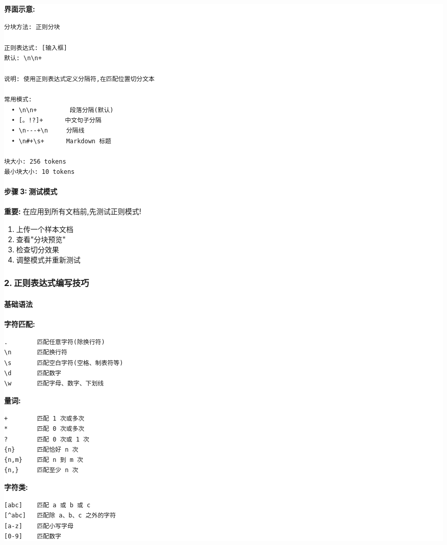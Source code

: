 **界面示意:**
```
分块方法: 正则分块

正则表达式: [输入框]
默认: \n\n+

说明: 使用正则表达式定义分隔符,在匹配位置切分文本

常用模式:
  • \n\n+         段落分隔(默认)
  • [。!?]+      中文句子分隔
  • \n---+\n     分隔线
  • \n#+\s+      Markdown 标题

块大小: 256 tokens
最小块大小: 10 tokens
```

#### 步骤 3: 测试模式

**重要:** 在应用到所有文档前,先测试正则模式!

1. 上传一个样本文档
2. 查看"分块预览"
3. 检查切分效果
4. 调整模式并重新测试

### 2. 正则表达式编写技巧

#### 基础语法

**字符匹配:**
```regex
.        匹配任意字符(除换行符)
\n       匹配换行符
\s       匹配空白字符(空格、制表符等)
\d       匹配数字
\w       匹配字母、数字、下划线
```

**量词:**
```regex
+        匹配 1 次或多次
*        匹配 0 次或多次
?        匹配 0 次或 1 次
{n}      匹配恰好 n 次
{n,m}    匹配 n 到 m 次
{n,}     匹配至少 n 次
```

**字符类:**
```regex
[abc]    匹配 a 或 b 或 c
[^abc]   匹配除 a、b、c 之外的字符
[a-z]    匹配小写字母
[0-9]    匹配数字
```
